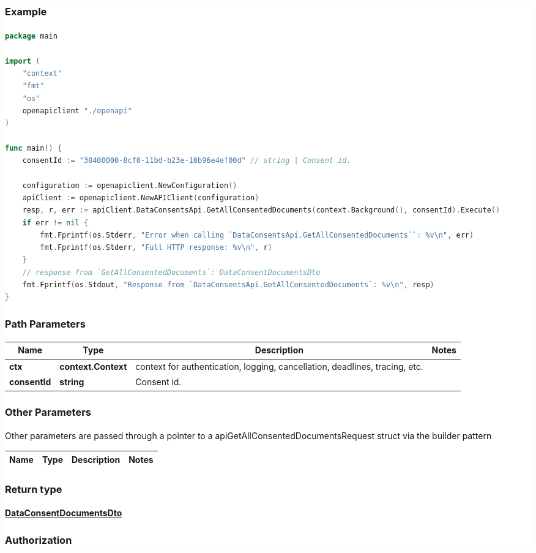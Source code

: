 ### Example

```go
package main

import (
    "context"
    "fmt"
    "os"
    openapiclient "./openapi"
)

func main() {
    consentId := "38400000-8cf0-11bd-b23e-10b96e4ef00d" // string | Consent id.

    configuration := openapiclient.NewConfiguration()
    apiClient := openapiclient.NewAPIClient(configuration)
    resp, r, err := apiClient.DataConsentsApi.GetAllConsentedDocuments(context.Background(), consentId).Execute()
    if err != nil {
        fmt.Fprintf(os.Stderr, "Error when calling `DataConsentsApi.GetAllConsentedDocuments``: %v\n", err)
        fmt.Fprintf(os.Stderr, "Full HTTP response: %v\n", r)
    }
    // response from `GetAllConsentedDocuments`: DataConsentDocumentsDto
    fmt.Fprintf(os.Stdout, "Response from `DataConsentsApi.GetAllConsentedDocuments`: %v\n", resp)
}
```

### Path Parameters


Name | Type | Description  | Notes
------------- | ------------- | ------------- | -------------
**ctx** | **context.Context** | context for authentication, logging, cancellation, deadlines, tracing, etc.
**consentId** | **string** | Consent id. | 

### Other Parameters

Other parameters are passed through a pointer to a apiGetAllConsentedDocumentsRequest struct via the builder pattern


Name | Type | Description  | Notes
------------- | ------------- | ------------- | -------------


### Return type

[**DataConsentDocumentsDto**](DataConsentDocumentsDto.md)

### Authorization
